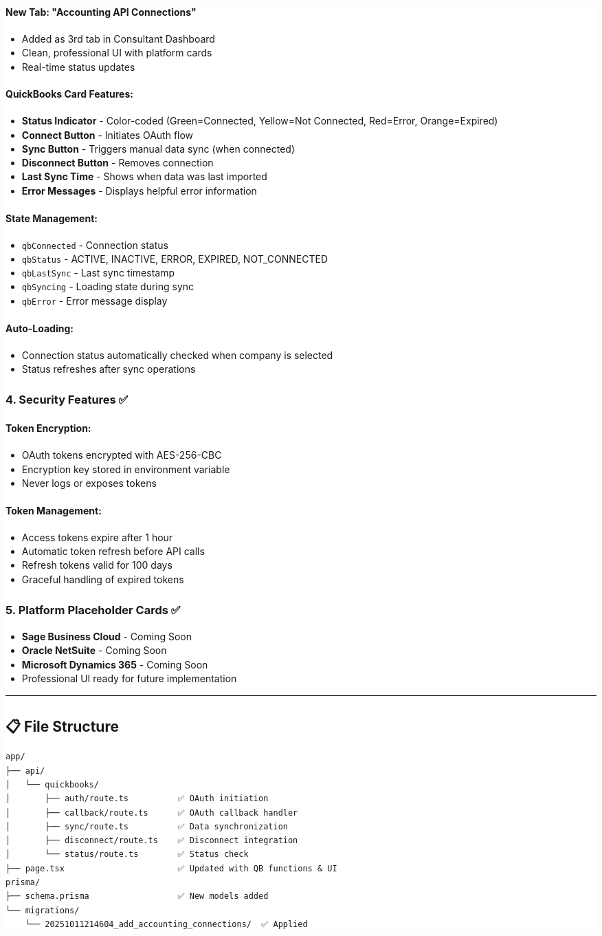#### New Tab: "Accounting API Connections"
- Added as 3rd tab in Consultant Dashboard
- Clean, professional UI with platform cards
- Real-time status updates

#### QuickBooks Card Features:
- **Status Indicator** - Color-coded (Green=Connected, Yellow=Not Connected, Red=Error, Orange=Expired)
- **Connect Button** - Initiates OAuth flow
- **Sync Button** - Triggers manual data sync (when connected)
- **Disconnect Button** - Removes connection
- **Last Sync Time** - Shows when data was last imported
- **Error Messages** - Displays helpful error information

#### State Management:
- `qbConnected` - Connection status
- `qbStatus` - ACTIVE, INACTIVE, ERROR, EXPIRED, NOT_CONNECTED
- `qbLastSync` - Last sync timestamp
- `qbSyncing` - Loading state during sync
- `qbError` - Error message display

#### Auto-Loading:
- Connection status automatically checked when company is selected
- Status refreshes after sync operations

### 4. Security Features ✅

#### Token Encryption:
- OAuth tokens encrypted with AES-256-CBC
- Encryption key stored in environment variable
- Never logs or exposes tokens

#### Token Management:
- Access tokens expire after 1 hour
- Automatic token refresh before API calls
- Refresh tokens valid for 100 days
- Graceful handling of expired tokens

### 5. Platform Placeholder Cards ✅
- **Sage Business Cloud** - Coming Soon
- **Oracle NetSuite** - Coming Soon
- **Microsoft Dynamics 365** - Coming Soon
- Professional UI ready for future implementation

---

## 📋 File Structure

```
app/
├── api/
│   └── quickbooks/
│       ├── auth/route.ts          ✅ OAuth initiation
│       ├── callback/route.ts      ✅ OAuth callback handler
│       ├── sync/route.ts          ✅ Data synchronization
│       ├── disconnect/route.ts    ✅ Disconnect integration
│       └── status/route.ts        ✅ Status check
├── page.tsx                       ✅ Updated with QB functions & UI
prisma/
├── schema.prisma                  ✅ New models added
└── migrations/
    └── 20251011214604_add_accounting_connections/  ✅ Applied
```
